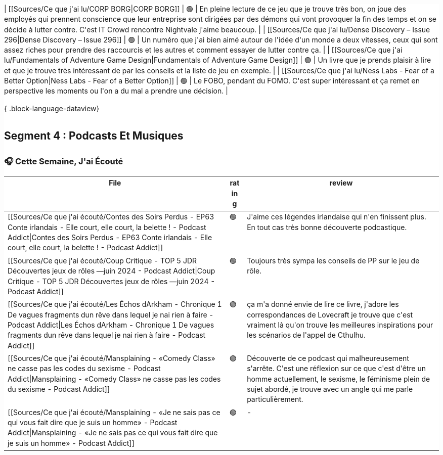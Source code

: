 | [[Sources/Ce que j'ai lu/CORP BORG\|CORP BORG]]                                                         | 🟢     | En pleine lecture de ce jeu que je trouve très bon, on joue des employés qui prennent conscience que leur entreprise sont dirigées par des démons qui vont provoquer la fin des temps et on se décide à lutter contre. C'est IT Crowd rencontre Nightvale j'aime beaucoup. |
| [[Sources/Ce que j'ai lu/Dense Discovery – Issue 296\|Dense Discovery – Issue 296]]                     | 🟢     | Un numéro que j'ai bien aimé autour de l'idée d'un monde a deux vitesses, ceux qui sont assez riches pour prendre des raccourcis et les autres et comment essayer de lutter contre ça.                                                                                     |
| [[Sources/Ce que j'ai lu/Fundamentals of Adventure Game Design\|Fundamentals of Adventure Game Design]] | 🟢     | Un livre que je prends plaisir à lire et que je trouve très intéressant de par les conseils et la liste de jeu en exemple.                                                                                                                                                 |
| [[Sources/Ce que j'ai lu/Ness Labs - Fear of a Better Option\|Ness Labs - Fear of a Better Option]]     | 🟢     | Le FOBO, pendant du FOMO. C'est super intéressant et ça remet en perspective les moments ou l'on a du mal a prendre une décision.                                                                                                                                          |

{ .block-language-dataview}

## Segment 4 : Podcasts Et Musiques

### 🎧 Cette Semaine, J'ai Écouté

| File                                                                                                                                                                                                                                                                                                                                           | rating | review                                                                                                                                                                                                                           |
| ---------------------------------------------------------------------------------------------------------------------------------------------------------------------------------------------------------------------------------------------------------------------------------------------------------------------------------------------- | ------ | -------------------------------------------------------------------------------------------------------------------------------------------------------------------------------------------------------------------------------- |
| [[Sources/Ce que j'ai écouté/Contes des Soirs Perdus - EP63 Conte irlandais - Elle court, elle court, la belette ! - Podcast Addict\|Contes des Soirs Perdus - EP63 Conte irlandais - Elle court, elle court, la belette ! - Podcast Addict]]                                                                                               | 🟢     | J'aime ces légendes irlandaise qui n'en finissent plus. En tout cas très bonne découverte podcastique.                                                                                                                           |
| [[Sources/Ce que j'ai écouté/Coup Critique - TOP 5 JDR  Découvertes jeux de rôles —juin 2024 - Podcast Addict\|Coup Critique - TOP 5 JDR  Découvertes jeux de rôles —juin 2024 - Podcast Addict]]                                                                                                                                           | 🟢     | Toujours très sympa les conseils de PP sur le jeu de rôle.                                                                                                                                                                       |
| [[Sources/Ce que j'ai écouté/Les Échos dArkham - Chronique 1  De vagues fragments dun rêve dans lequel je nai rien à faire - Podcast Addict\|Les Échos dArkham - Chronique 1  De vagues fragments dun rêve dans lequel je nai rien à faire - Podcast Addict]]                                                                               | 🟢     | ça m'a donné envie de lire ce livre, j'adore les correspondances de Lovecraft je trouve que c'est vraiment là qu'on trouve les meilleures inspirations pour les scénarios de l'appel de Cthulhu.                                 |
| [[Sources/Ce que j'ai écouté/Mansplaining - «Comedy Class» ne casse pas les codes du sexisme - Podcast Addict\|Mansplaining - «Comedy Class» ne casse pas les codes du sexisme - Podcast Addict]]                                                                                                                                           | 🟢     | Découverte de ce podcast qui malheureusement s'arrête. C'est une réflexion sur ce que c'est d'être un homme actuellement, le sexisme, le féminisme plein de sujet abordé, je trouve avec un angle qui me parle particulièrement. |
| [[Sources/Ce que j'ai écouté/Mansplaining - «Je ne sais pas ce qui vous fait dire que je suis un homme» - Podcast Addict\|Mansplaining - «Je ne sais pas ce qui vous fait dire que je suis un homme» - Podcast Addict]]                                                                                                                     | 🟢     | \-                                                                                                                                                                                                                               |